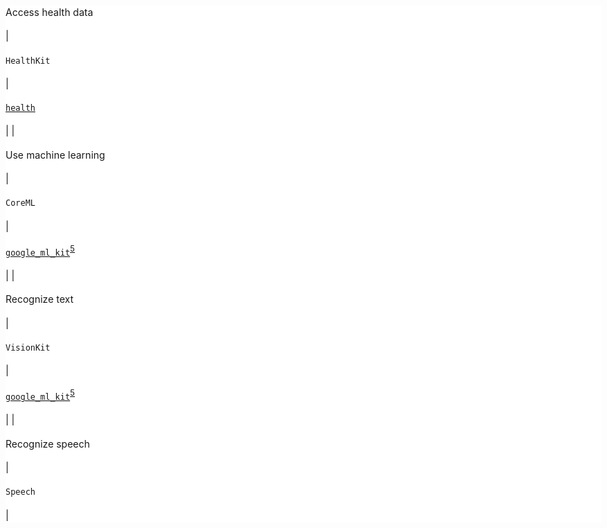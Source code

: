 Access health data

 | 

`HealthKit`

 | 

[`health`](https://pub.dev/packages/health)

 |
| 

Use machine learning

 | 

`CoreML`

 | 

[`google_ml_kit`](https://pub.dev/packages/google_ml_kit)<sup id="fnref:5" role="doc-noteref"><a href="https://docs.flutter.dev/platform-integration/ios/apple-frameworks#fn:5" rel="footnote">5</a></sup>

 |
| 

Recognize text

 | 

`VisionKit`

 | 

[`google_ml_kit`](https://pub.dev/packages/google_ml_kit)<sup id="fnref:5:1" role="doc-noteref"><a href="https://docs.flutter.dev/platform-integration/ios/apple-frameworks#fn:5" rel="footnote">5</a></sup>

 |
| 

Recognize speech

 | 

`Speech`

 | 
